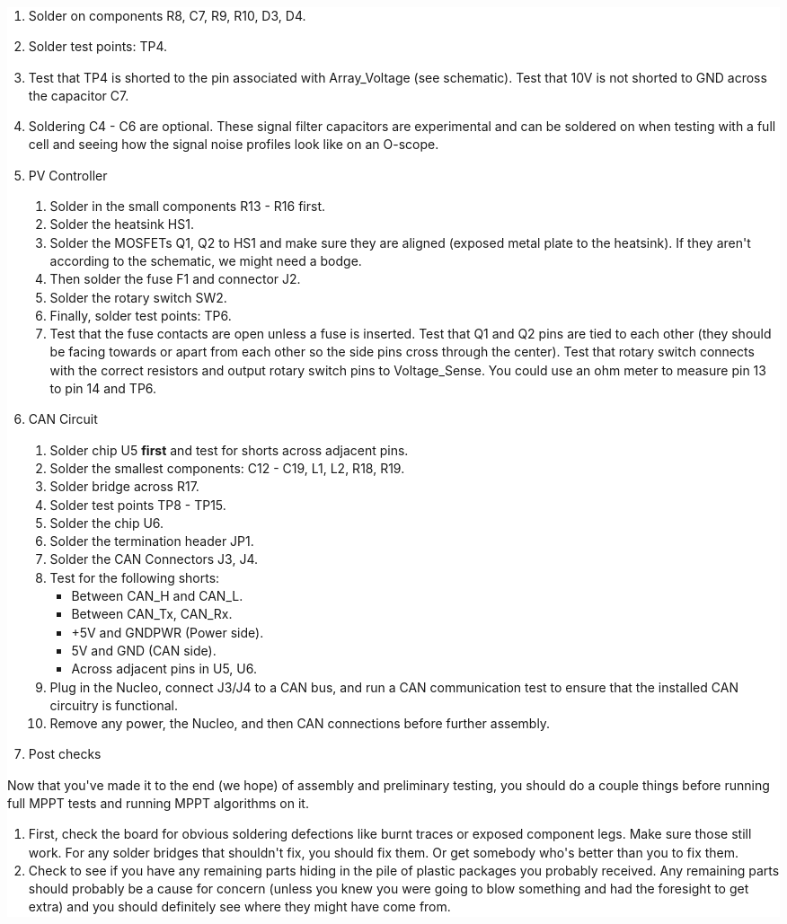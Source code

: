    1. Solder on components R8, C7, R9, R10, D3, D4.
   2. Solder test points: TP4.
   3. Test that TP4 is shorted to the pin associated with Array_Voltage (see
      schematic). Test that 10V is not shorted to GND across the capacitor C7.
   4. Soldering C4 - C6 are optional. These signal filter capacitors are
      experimental and can be soldered on when testing with a full cell and
      seeing how the signal noise profiles look like on an O-scope.

8. PV Controller

   1. Solder in the small components R13 - R16 first.
   2. Solder the heatsink HS1.
   3. Solder the MOSFETs Q1, Q2 to HS1 and make sure they are aligned (exposed
      metal plate to the heatsink). If they aren't according to the schematic,
      we might need a bodge.
   4. Then solder the fuse F1 and connector J2.
   5. Solder the rotary switch SW2.
   6. Finally, solder test points: TP6.
   7. Test that the fuse contacts are open unless a fuse is inserted. Test that
      Q1 and Q2 pins are tied to each other (they should be facing towards or
      apart from each other so the side pins cross through the center). Test
      that rotary switch connects with the correct resistors and output rotary
      switch pins to Voltage_Sense. You could use an ohm meter to measure pin 13
      to pin 14 and TP6.

9. CAN Circuit

   1. Solder chip U5 **first** and test for shorts across adjacent pins.
   2. Solder the smallest components: C12 - C19, L1, L2, R18, R19.
   3. Solder bridge across R17.
   4. Solder test points TP8 - TP15.
   5. Solder the chip U6.
   6. Solder the termination header JP1.
   7. Solder the CAN Connectors J3, J4.
   8. Test for the following shorts:
      - Between CAN_H and CAN_L.
      - Between CAN_Tx, CAN_Rx.
      - +5V and GNDPWR (Power side).
      - 5V and GND (CAN side).
      - Across adjacent pins in U5, U6.
   9. Plug in the Nucleo, connect J3/J4 to a CAN bus, and run a CAN
      communication test to ensure that the installed CAN circuitry is
      functional.
   10. Remove any power, the Nucleo, and then CAN connections before further
       assembly.

10. Post checks

   Now that you've made it to the end (we hope) of assembly and preliminary
   testing, you should do a couple things before running full MPPT tests and
   running MPPT algorithms on it.

   1. First, check the board for obvious soldering defections like burnt traces
      or exposed component legs. Make sure those still work. For any solder
      bridges that shouldn't fix, you should fix them. Or get somebody who's
      better than you to fix them.
   2. Check to see if you have any remaining parts hiding in the pile of
      plastic packages you probably received. Any remaining parts should
      probably be a cause for concern (unless you knew you were going to blow
      something and had the foresight to get extra) and you should definitely
      see where they might have come from.
